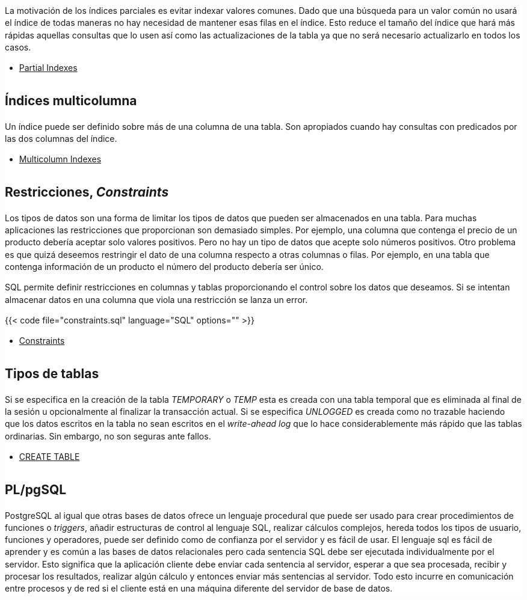 La motivación de los índices parciales es evitar indexar valores comunes. Dado que una búsqueda para un valor común no usará el índice de todas maneras no hay necesidad de mantener esas filas en el índice. Esto reduce el tamaño del índice que hará más rápidas aquellas consultas que lo usen así como las actualizaciones de la tabla ya que no será necesario actualizarlo en todos los casos.

* [Partial Indexes](https://www.postgresql.org/docs/current/static/indexes-partial.html)

## Índices multicolumna

Un índice puede ser definido sobre más de una columna de una tabla. Son apropiados cuando hay consultas con predicados por las dos columnas del índice.

* [Multicolumn Indexes](https://www.postgresql.org/docs/current/static/indexes-multicolumn.html)

## Restricciones, _Constraints_

Los tipos de datos son una forma de limitar los tipos de datos que pueden ser almacenados en una tabla. Para muchas aplicaciones las restricciones que proporcionan son demasiado simples. Por ejemplo, una columna que contenga el precio de un producto debería aceptar solo valores positivos. Pero no hay un tipo de datos que acepte solo números positivos. Otro problema es que quizá deseemos restringir el dato de una columna respecto a otras columnas o filas. Por ejemplo, en una tabla que contenga información de un producto el número del producto debería ser único.

SQL permite definir restricciones en columnas y tablas proporcionando el control sobre los datos que deseamos. Si se intentan almacenar datos en una columna que viola una restricción se lanza un error.

{{< code file="constraints.sql" language="SQL" options="" >}}

* [Constraints](https://www.postgresql.org/docs/current/static/ddl-constraints.html)

## Tipos de tablas

Si se especifica en la creación de la tabla _TEMPORARY_ o _TEMP_ esta es creada con una tabla temporal que es eliminada al final de la sesión u opcionalmente al finalizar la transacción actual. Si se especifica _UNLOGGED_ es creada como no trazable haciendo que los datos escritos en la tabla no sean escritos en el _write-ahead log_ que lo hace considerablemente más rápido que las tablas ordinarias. Sin embargo, no son seguras ante fallos.

* [CREATE TABLE](https://www.postgresql.org/docs/current/static/sql-createtable.html)

## PL/pgSQL

PostgreSQL al igual que otras bases de datos ofrece un lenguaje procedural que puede ser usado para crear procedimientos de funciones o _triggers_, añadir estructuras de control al lenguaje SQL, realizar cálculos complejos, hereda todos los tipos de usuario, funciones y operadores, puede ser definido como de confianza por el servidor y es fácil de usar. El lenguaje sql es fácil de aprender y es común a las bases de datos relacionales pero cada sentencia SQL debe ser ejecutada individualmente por el servidor. Esto significa que la aplicación cliente debe enviar cada sentencia al servidor, esperar a que sea procesada, recibir y procesar los resultados, realizar algún cálculo y entonces enviar más sentencias al servidor. Todo esto incurre en comunicación entre procesos y de red si el cliente está en una máquina diferente del servidor de base de datos.
